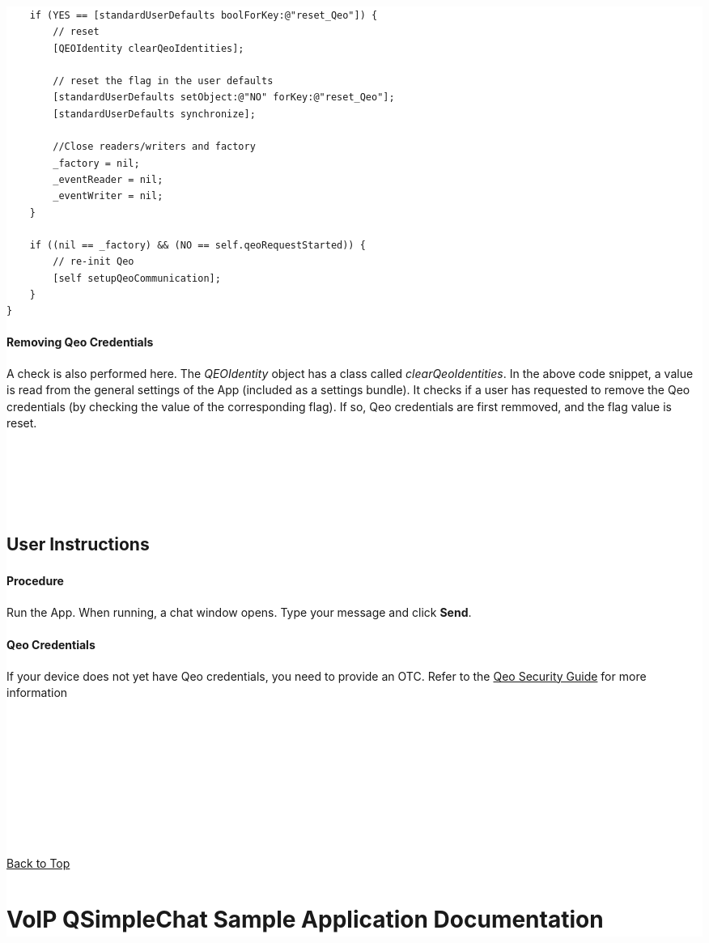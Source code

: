         if (YES == [standardUserDefaults boolForKey:@"reset_Qeo"]) {
            // reset
            [QEOIdentity clearQeoIdentities];
        
            // reset the flag in the user defaults
            [standardUserDefaults setObject:@"NO" forKey:@"reset_Qeo"];
            [standardUserDefaults synchronize];
        
            //Close readers/writers and factory
            _factory = nil;
            _eventReader = nil;
            _eventWriter = nil;
        }
    
        if ((nil == _factory) && (NO == self.qeoRequestStarted)) {
            // re-init Qeo
            [self setupQeoCommunication];
        }
    }




#### Removing Qeo Credentials
A check is also performed here. The *QEOIdentity* object has a class called *clearQeoIdentities*. In the above code snippet, a value is read from the general settings of the App (included as a settings bundle). It checks if a user has requested to remove the Qeo credentials (by checking the value of the corresponding flag). If so, Qeo credentials are first remmoved, and the flag value is reset.

<br>
<br>
<br>
<br>

## User Instructions

#### Procedure
Run the App. When running, a chat window opens. Type your message and click **Send**. 

#### Qeo Credentials

If your device does not yet have Qeo credentials, you need to provide an OTC. Refer to the [Qeo Security Guide](http://wiki.qeo-app-development.com/display/QeoCusDoc/Qeo+Security+User+Guide) for more information

<br>
<br>
<br>
<br>
<br>
<br>
<br>
<br>

<a name=VoIPQSimpleChat></a>
[Back to Top](#Top)
# VoIP QSimpleChat Sample Application Documentation 
